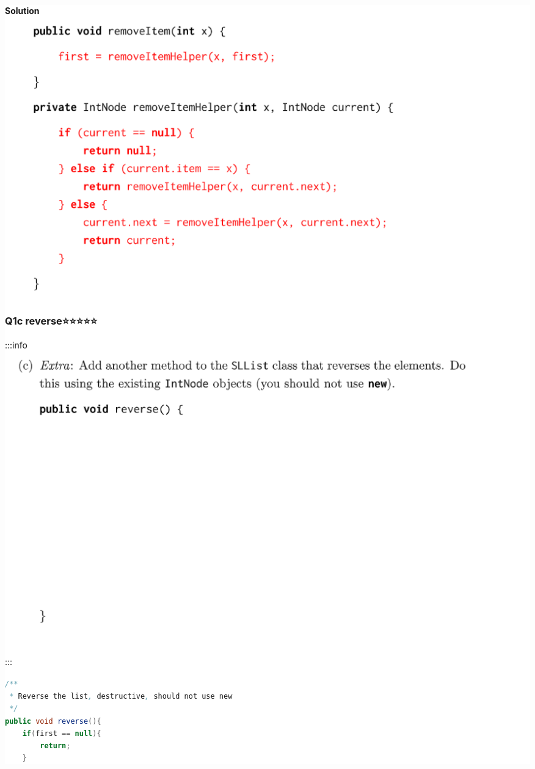 **Solution**![image.png](DE1803__Linked_Lists__Arrays.assets/20230302_0938581233.png)


### Q1c reverse⭐⭐⭐⭐⭐
:::info
![image.png](DE1803__Linked_Lists__Arrays.assets/20230302_0938588477.png)
:::
```java
/**
 * Reverse the list, destructive, should not use new
 */
public void reverse(){
    if(first == null){
        return;
    }
```